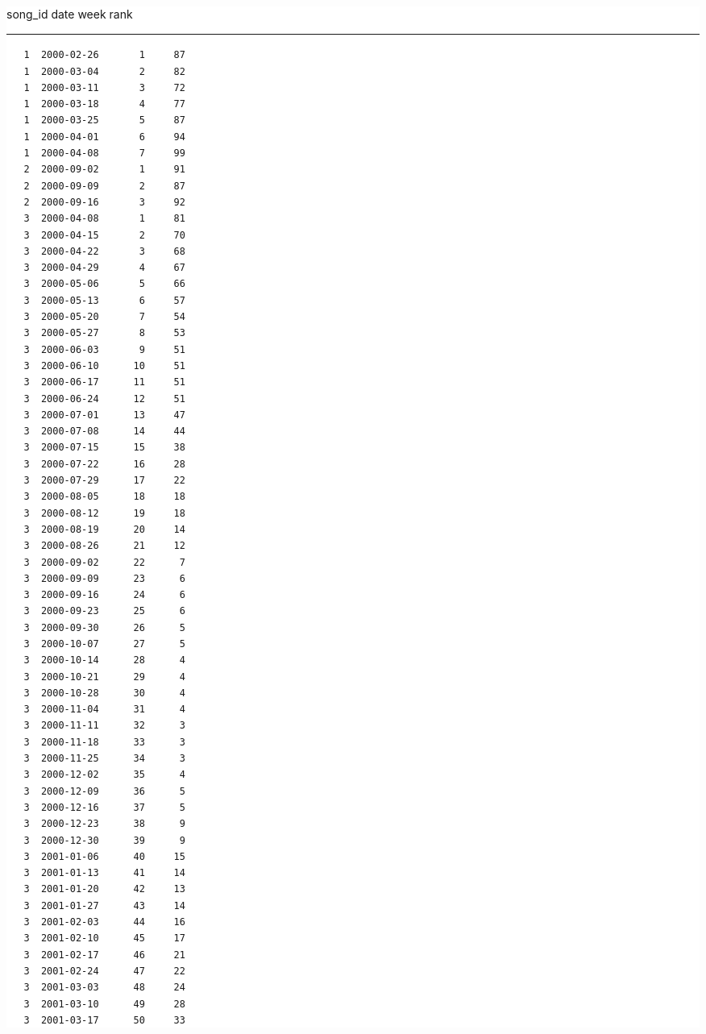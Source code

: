 

 song_id  date          week   rank
--------  -----------  -----  -----
       1  2000-02-26       1     87
       1  2000-03-04       2     82
       1  2000-03-11       3     72
       1  2000-03-18       4     77
       1  2000-03-25       5     87
       1  2000-04-01       6     94
       1  2000-04-08       7     99
       2  2000-09-02       1     91
       2  2000-09-09       2     87
       2  2000-09-16       3     92
       3  2000-04-08       1     81
       3  2000-04-15       2     70
       3  2000-04-22       3     68
       3  2000-04-29       4     67
       3  2000-05-06       5     66
       3  2000-05-13       6     57
       3  2000-05-20       7     54
       3  2000-05-27       8     53
       3  2000-06-03       9     51
       3  2000-06-10      10     51
       3  2000-06-17      11     51
       3  2000-06-24      12     51
       3  2000-07-01      13     47
       3  2000-07-08      14     44
       3  2000-07-15      15     38
       3  2000-07-22      16     28
       3  2000-07-29      17     22
       3  2000-08-05      18     18
       3  2000-08-12      19     18
       3  2000-08-19      20     14
       3  2000-08-26      21     12
       3  2000-09-02      22      7
       3  2000-09-09      23      6
       3  2000-09-16      24      6
       3  2000-09-23      25      6
       3  2000-09-30      26      5
       3  2000-10-07      27      5
       3  2000-10-14      28      4
       3  2000-10-21      29      4
       3  2000-10-28      30      4
       3  2000-11-04      31      4
       3  2000-11-11      32      3
       3  2000-11-18      33      3
       3  2000-11-25      34      3
       3  2000-12-02      35      4
       3  2000-12-09      36      5
       3  2000-12-16      37      5
       3  2000-12-23      38      9
       3  2000-12-30      39      9
       3  2001-01-06      40     15
       3  2001-01-13      41     14
       3  2001-01-20      42     13
       3  2001-01-27      43     14
       3  2001-02-03      44     16
       3  2001-02-10      45     17
       3  2001-02-17      46     21
       3  2001-02-24      47     22
       3  2001-03-03      48     24
       3  2001-03-10      49     28
       3  2001-03-17      50     33